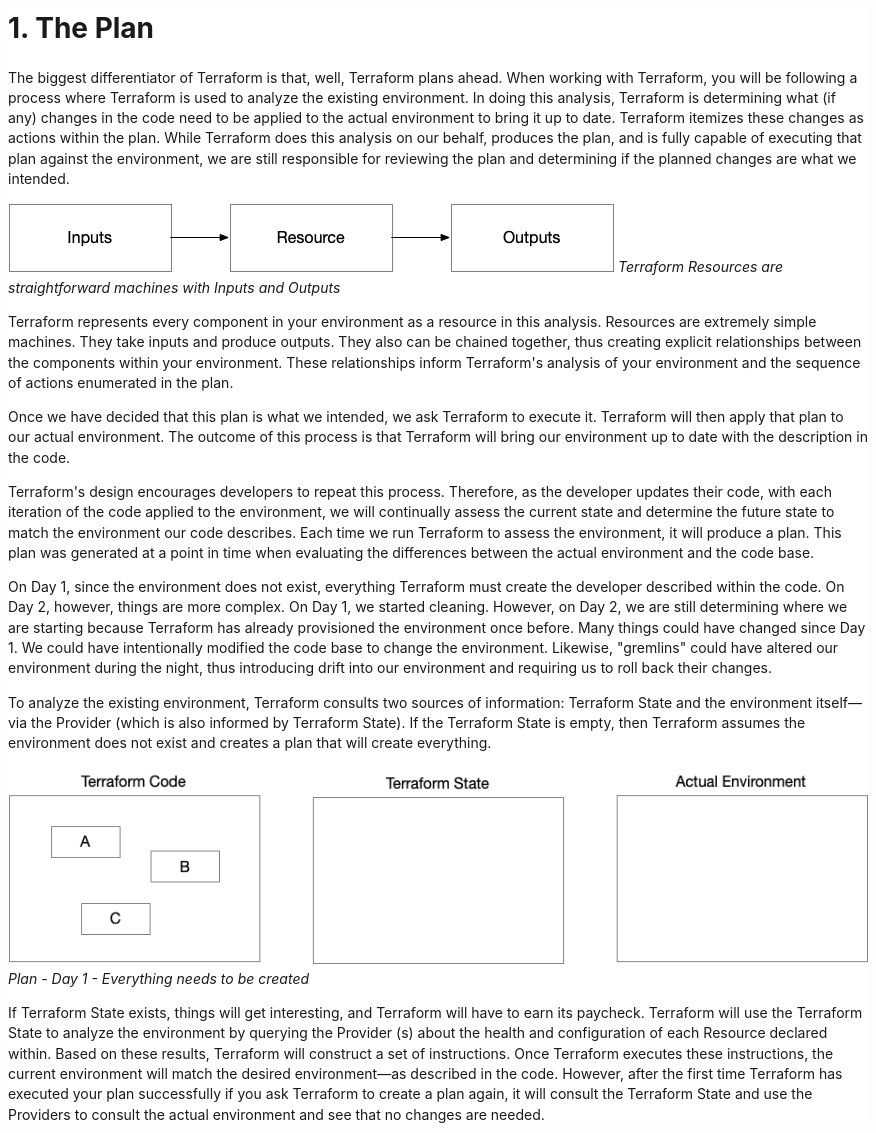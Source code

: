 # 1. The Plan

The biggest differentiator of Terraform is that, well, Terraform plans ahead. When working with Terraform, you will be following a process where Terraform is used to analyze the existing environment. In doing this analysis, Terraform is determining what (if any) changes in the code need to be applied to the actual environment to bring it up to date. Terraform itemizes these changes as actions within the plan. While Terraform does this analysis on our behalf, produces the plan, and is fully capable of executing that plan against the environment, we are still responsible for reviewing the plan and determining if the planned changes are what we intended.

![Resource][image-1]
_Terraform Resources are straightforward machines with Inputs and Outputs_

Terraform represents every component in your environment as a resource in this analysis. Resources are extremely simple machines. They take inputs and produce outputs. They also can be chained together, thus creating explicit relationships between the components within your environment. These relationships inform Terraform's analysis of your environment and the sequence of actions enumerated in the plan.

Once we have decided that this plan is what we intended, we ask Terraform to execute it. Terraform will then apply that plan to our actual environment. The outcome of this process is that Terraform will bring our environment up to date with the description in the code.

Terraform's design encourages developers to repeat this process. Therefore, as the developer updates their code, with each iteration of the code applied to the environment, we will continually assess the current state and determine the future state to match the environment our code describes. Each time we run Terraform to assess the environment, it will produce a plan. This plan was generated at a point in time when evaluating the differences between the actual environment and the code base. 

On Day 1, since the environment does not exist, everything Terraform must create the developer described within the code. On Day 2, however, things are more complex. On Day 1, we started cleaning. However, on Day 2, we are still determining where we are starting because Terraform has already provisioned the environment once before. Many things could have changed since Day 1. We could have intentionally modified the code base to change the environment. Likewise, "gremlins" could have altered our environment during the night, thus introducing drift into our environment and requiring us to roll back their changes. 

To analyze the existing environment, Terraform consults two sources of information: Terraform State and the environment itself—via the Provider (which is also informed by Terraform State). If the Terraform State is empty, then Terraform assumes the environment does not exist and creates a plan that will create everything. 

![Resource][image-2]
_Plan - Day 1 - Everything needs to be created_

If Terraform State exists, things will get interesting, and Terraform will have to earn its paycheck. Terraform will use the Terraform State to analyze the environment by querying the Provider (s) about the health and configuration of each Resource declared within. Based on these results, Terraform will construct a set of instructions. Once Terraform executes these instructions, the current environment will match the desired environment—as described in the code. However, after the first time Terraform has executed your plan successfully if you ask Terraform to create a plan again, it will consult the Terraform State and use the Providers to consult the actual environment and see that no changes are needed.


[image-1]:	../images/Resource-as-a-Function.png
[image-2]:	../images/Plan-Day1.png
[image-3]:	../images/Plan-Day2.png
[image-4]:	../images/Resource-Piping.png
[image-5]:	../images/Terraform-Execution-Phases.png
[image-6]:	../images/Terraform-Init.png
[image-7]:	../images/Terraform-Plan.png
[image-8]:	../images/Terraform-Apply.png
[image-9]:	../images/Plan-Add-Something.png
[image-10]:	../images/Plan-Remove-Something-From-Environment.png
[image-11]:	../images/Plan-Update-Something.png
[image-12]:	../images/Plan-Remove-Something-From-Code.png